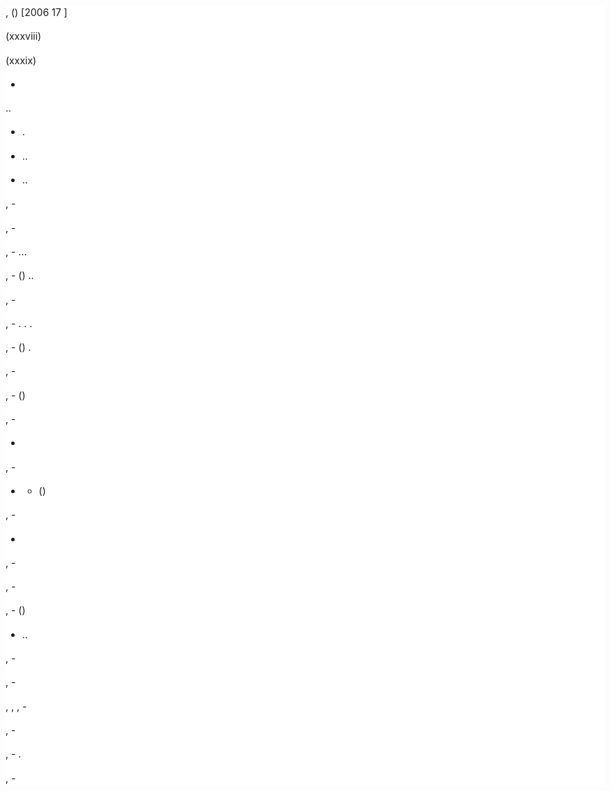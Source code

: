 , () [2006 17 ]

(xxxviii)

(xxxix)

-

..

- .

- ..

- ..

, -

, -

, - ...

, - () ..

, -

, - . . .

, - () .

, -

, - ()

, -

-

, -

- - ()

, -

-

, -

, -

, - ()

- ..

, -

, -

, , , -

, -

, - .

, -
